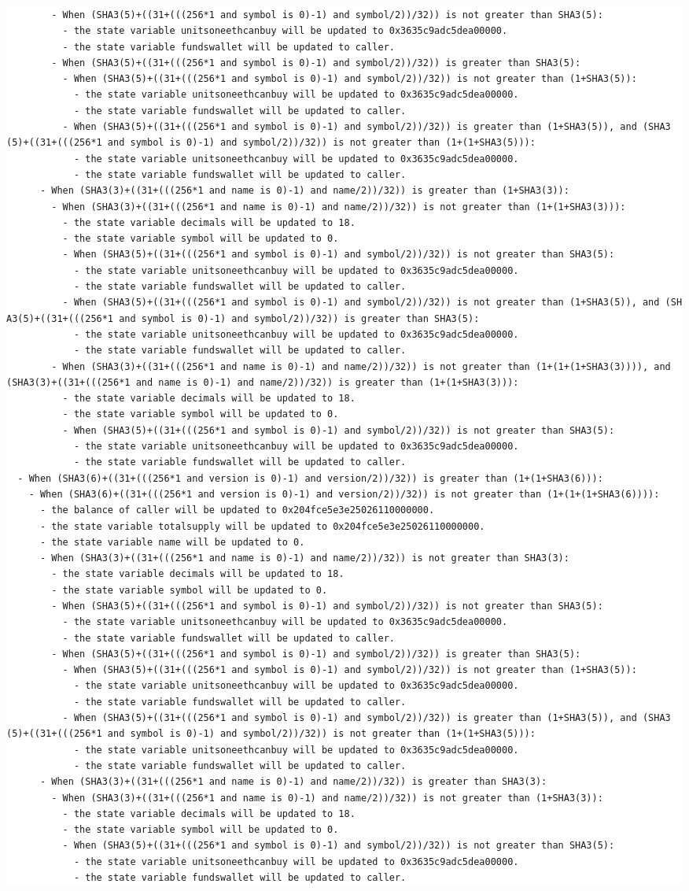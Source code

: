             - When (SHA3(5)+((31+(((256*1 and symbol is 0)-1) and symbol/2))/32)) is not greater than SHA3(5):
              - the state variable unitsoneethcanbuy will be updated to 0x3635c9adc5dea00000.
              - the state variable fundswallet will be updated to caller.
            - When (SHA3(5)+((31+(((256*1 and symbol is 0)-1) and symbol/2))/32)) is greater than SHA3(5):
              - When (SHA3(5)+((31+(((256*1 and symbol is 0)-1) and symbol/2))/32)) is not greater than (1+SHA3(5)):
                - the state variable unitsoneethcanbuy will be updated to 0x3635c9adc5dea00000.
                - the state variable fundswallet will be updated to caller.
              - When (SHA3(5)+((31+(((256*1 and symbol is 0)-1) and symbol/2))/32)) is greater than (1+SHA3(5)), and (SHA3(5)+((31+(((256*1 and symbol is 0)-1) and symbol/2))/32)) is not greater than (1+(1+SHA3(5))):
                - the state variable unitsoneethcanbuy will be updated to 0x3635c9adc5dea00000.
                - the state variable fundswallet will be updated to caller.
          - When (SHA3(3)+((31+(((256*1 and name is 0)-1) and name/2))/32)) is greater than (1+SHA3(3)):
            - When (SHA3(3)+((31+(((256*1 and name is 0)-1) and name/2))/32)) is not greater than (1+(1+SHA3(3))):
              - the state variable decimals will be updated to 18.
              - the state variable symbol will be updated to 0.
              - When (SHA3(5)+((31+(((256*1 and symbol is 0)-1) and symbol/2))/32)) is not greater than SHA3(5):
                - the state variable unitsoneethcanbuy will be updated to 0x3635c9adc5dea00000.
                - the state variable fundswallet will be updated to caller.
              - When (SHA3(5)+((31+(((256*1 and symbol is 0)-1) and symbol/2))/32)) is not greater than (1+SHA3(5)), and (SHA3(5)+((31+(((256*1 and symbol is 0)-1) and symbol/2))/32)) is greater than SHA3(5):
                - the state variable unitsoneethcanbuy will be updated to 0x3635c9adc5dea00000.
                - the state variable fundswallet will be updated to caller.
            - When (SHA3(3)+((31+(((256*1 and name is 0)-1) and name/2))/32)) is not greater than (1+(1+(1+SHA3(3)))), and (SHA3(3)+((31+(((256*1 and name is 0)-1) and name/2))/32)) is greater than (1+(1+SHA3(3))):
              - the state variable decimals will be updated to 18.
              - the state variable symbol will be updated to 0.
              - When (SHA3(5)+((31+(((256*1 and symbol is 0)-1) and symbol/2))/32)) is not greater than SHA3(5):
                - the state variable unitsoneethcanbuy will be updated to 0x3635c9adc5dea00000.
                - the state variable fundswallet will be updated to caller.
      - When (SHA3(6)+((31+(((256*1 and version is 0)-1) and version/2))/32)) is greater than (1+(1+SHA3(6))):
        - When (SHA3(6)+((31+(((256*1 and version is 0)-1) and version/2))/32)) is not greater than (1+(1+(1+SHA3(6)))):
          - the balance of caller will be updated to 0x204fce5e3e25026110000000.
          - the state variable totalsupply will be updated to 0x204fce5e3e25026110000000.
          - the state variable name will be updated to 0.
          - When (SHA3(3)+((31+(((256*1 and name is 0)-1) and name/2))/32)) is not greater than SHA3(3):
            - the state variable decimals will be updated to 18.
            - the state variable symbol will be updated to 0.
            - When (SHA3(5)+((31+(((256*1 and symbol is 0)-1) and symbol/2))/32)) is not greater than SHA3(5):
              - the state variable unitsoneethcanbuy will be updated to 0x3635c9adc5dea00000.
              - the state variable fundswallet will be updated to caller.
            - When (SHA3(5)+((31+(((256*1 and symbol is 0)-1) and symbol/2))/32)) is greater than SHA3(5):
              - When (SHA3(5)+((31+(((256*1 and symbol is 0)-1) and symbol/2))/32)) is not greater than (1+SHA3(5)):
                - the state variable unitsoneethcanbuy will be updated to 0x3635c9adc5dea00000.
                - the state variable fundswallet will be updated to caller.
              - When (SHA3(5)+((31+(((256*1 and symbol is 0)-1) and symbol/2))/32)) is greater than (1+SHA3(5)), and (SHA3(5)+((31+(((256*1 and symbol is 0)-1) and symbol/2))/32)) is not greater than (1+(1+SHA3(5))):
                - the state variable unitsoneethcanbuy will be updated to 0x3635c9adc5dea00000.
                - the state variable fundswallet will be updated to caller.
          - When (SHA3(3)+((31+(((256*1 and name is 0)-1) and name/2))/32)) is greater than SHA3(3):
            - When (SHA3(3)+((31+(((256*1 and name is 0)-1) and name/2))/32)) is not greater than (1+SHA3(3)):
              - the state variable decimals will be updated to 18.
              - the state variable symbol will be updated to 0.
              - When (SHA3(5)+((31+(((256*1 and symbol is 0)-1) and symbol/2))/32)) is not greater than SHA3(5):
                - the state variable unitsoneethcanbuy will be updated to 0x3635c9adc5dea00000.
                - the state variable fundswallet will be updated to caller.